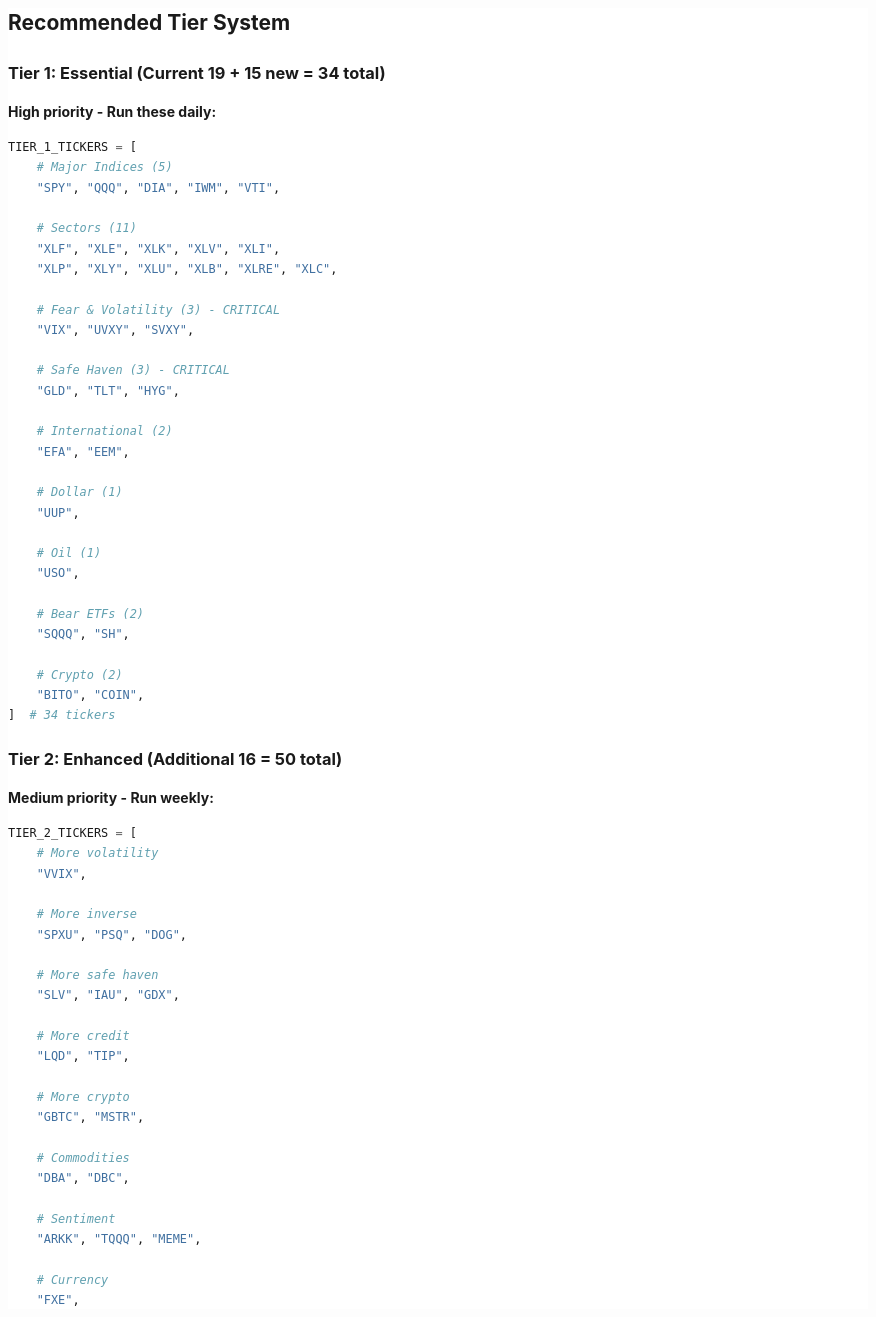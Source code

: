 ## Recommended Tier System

### Tier 1: Essential (Current 19 + 15 new = 34 total)
**High priority - Run these daily:**
```python
TIER_1_TICKERS = [
    # Major Indices (5)
    "SPY", "QQQ", "DIA", "IWM", "VTI",

    # Sectors (11)
    "XLF", "XLE", "XLK", "XLV", "XLI",
    "XLP", "XLY", "XLU", "XLB", "XLRE", "XLC",

    # Fear & Volatility (3) - CRITICAL
    "VIX", "UVXY", "SVXY",

    # Safe Haven (3) - CRITICAL
    "GLD", "TLT", "HYG",

    # International (2)
    "EFA", "EEM",

    # Dollar (1)
    "UUP",

    # Oil (1)
    "USO",

    # Bear ETFs (2)
    "SQQQ", "SH",

    # Crypto (2)
    "BITO", "COIN",
]  # 34 tickers
```

### Tier 2: Enhanced (Additional 16 = 50 total)
**Medium priority - Run weekly:**
```python
TIER_2_TICKERS = [
    # More volatility
    "VVIX",

    # More inverse
    "SPXU", "PSQ", "DOG",

    # More safe haven
    "SLV", "IAU", "GDX",

    # More credit
    "LQD", "TIP",

    # More crypto
    "GBTC", "MSTR",

    # Commodities
    "DBA", "DBC",

    # Sentiment
    "ARKK", "TQQQ", "MEME",

    # Currency
    "FXE",
```
